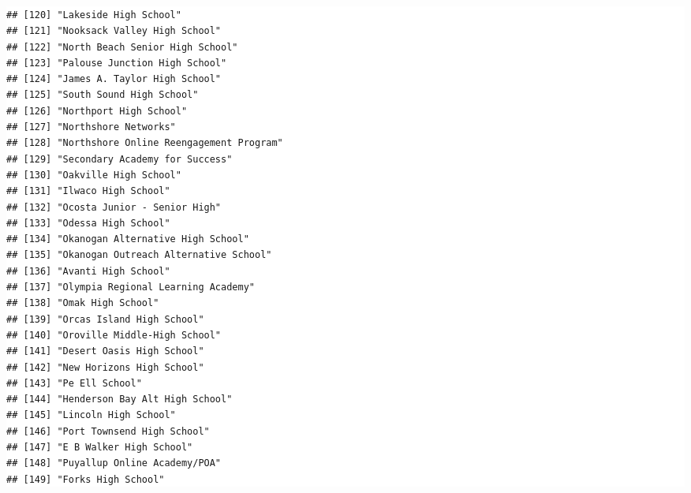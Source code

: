     ## [120] "Lakeside High School"                                             
    ## [121] "Nooksack Valley High School"                                      
    ## [122] "North Beach Senior High School"                                   
    ## [123] "Palouse Junction High School"                                     
    ## [124] "James A. Taylor High School"                                      
    ## [125] "South Sound High School"                                          
    ## [126] "Northport High School"                                            
    ## [127] "Northshore Networks"                                              
    ## [128] "Northshore Online Reengagement Program"                           
    ## [129] "Secondary Academy for Success"                                    
    ## [130] "Oakville High School"                                             
    ## [131] "Ilwaco High School"                                               
    ## [132] "Ocosta Junior - Senior High"                                      
    ## [133] "Odessa High School"                                               
    ## [134] "Okanogan Alternative High School"                                 
    ## [135] "Okanogan Outreach Alternative School"                             
    ## [136] "Avanti High School"                                               
    ## [137] "Olympia Regional Learning Academy"                                
    ## [138] "Omak High School"                                                 
    ## [139] "Orcas Island High School"                                         
    ## [140] "Oroville Middle-High School"                                      
    ## [141] "Desert Oasis High School"                                         
    ## [142] "New Horizons High School"                                         
    ## [143] "Pe Ell School"                                                    
    ## [144] "Henderson Bay Alt High School"                                    
    ## [145] "Lincoln High School"                                              
    ## [146] "Port Townsend High School"                                        
    ## [147] "E B Walker High School"                                           
    ## [148] "Puyallup Online Academy/POA"                                      
    ## [149] "Forks High School"                                                